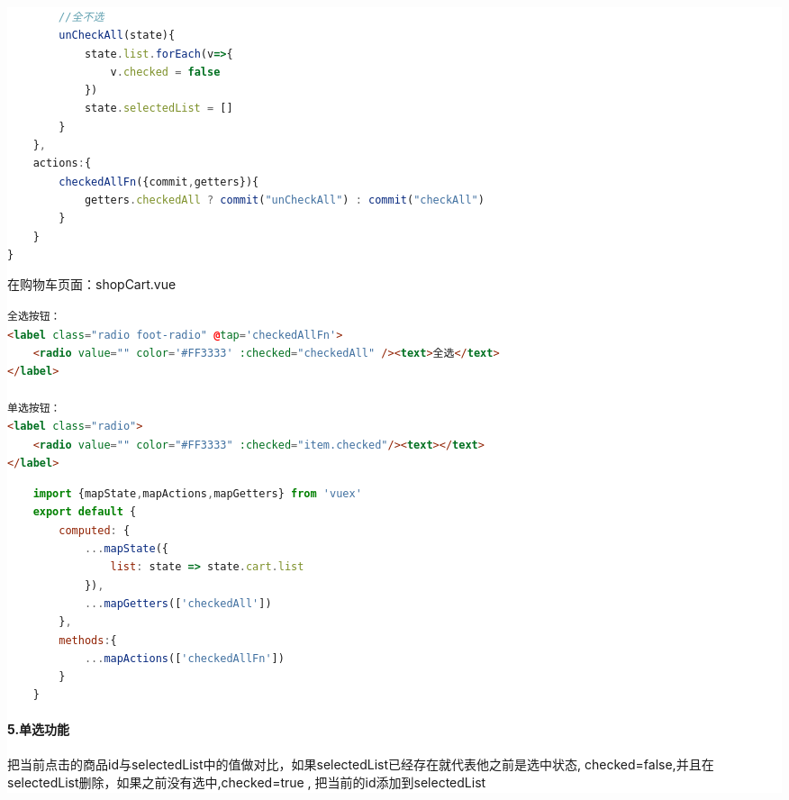 ```javascript
		//全不选
		unCheckAll(state){
			state.list.forEach(v=>{
				v.checked = false
			})
			state.selectedList = []
		}
	},
	actions:{
		checkedAllFn({commit,getters}){
			getters.checkedAll ? commit("unCheckAll") : commit("checkAll")
		}
	}
}

```

在购物车页面：shopCart.vue

```html
全选按钮：
<label class="radio foot-radio" @tap='checkedAllFn'>
	<radio value="" color='#FF3333' :checked="checkedAll" /><text>全选</text>
</label>

单选按钮：
<label class="radio">
	<radio value="" color="#FF3333" :checked="item.checked"/><text></text>
</label>

```

```javascript
	import {mapState,mapActions,mapGetters} from 'vuex'
	export default {
		computed: {
			...mapState({
				list: state => state.cart.list
			}),
			...mapGetters(['checkedAll'])
		},
		methods:{
			...mapActions(['checkedAllFn'])
		}
	}
```



#### 5.单选功能

把当前点击的商品id与selectedList中的值做对比，如果selectedList已经存在就代表他之前是选中状态, checked=false,并且在selectedList删除，如果之前没有选中,checked=true , 把当前的id添加到selectedList
